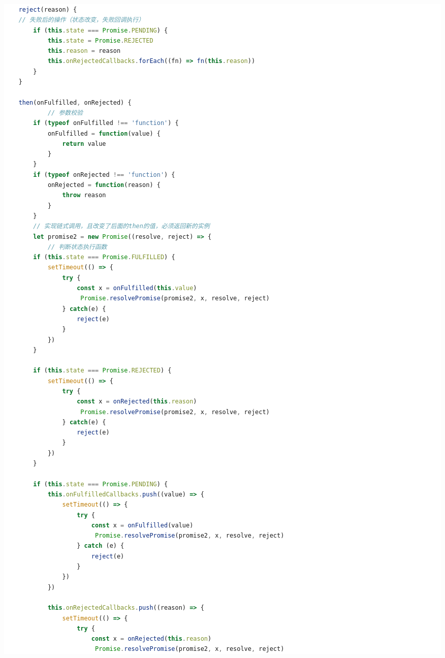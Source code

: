 ```js
	reject(reason) {
	// 失败后的操作（状态改变，失败回调执行）
		if (this.state === Promise.PENDING) {
			this.state = Promise.REJECTED
			this.reason = reason
			this.onRejectedCallbacks.forEach((fn) => fn(this.reason))
		}
	}

	then(onFulfilled, onRejected) {
			// 参数校验
		if (typeof onFulfilled !== 'function') {
			onFulfilled = function(value) {
				return value
			}
		}
		if (typeof onRejected !== 'function') {
			onRejected = function(reason) {
				throw reason
			}
		}
		// 实现链式调用，且改变了后面的then的值，必须返回新的实例
		let promise2 = new Promise((resolve, reject) => {
			// 判断状态执行函数
		if (this.state === Promise.FULFILLED) {
			setTimeout(() => {
				try {	
					const x = onFulfilled(this.value)
					 Promise.resolvePromise(promise2, x, resolve, reject)
				} catch(e) {
					reject(e)
				}
			})
		}

		if (this.state === Promise.REJECTED) {
			setTimeout(() => {
				try {
					const x = onRejected(this.reason)
					 Promise.resolvePromise(promise2, x, resolve, reject)
				} catch(e) {
					reject(e)
				}
			})
		}

		if (this.state === Promise.PENDING) {
			this.onFulfilledCallbacks.push((value) => {
				setTimeout(() => {
					try {
						const x = onFulfilled(value)
						 Promise.resolvePromise(promise2, x, resolve, reject)
					} catch (e) {
						reject(e)
					}
				})
			})

			this.onRejectedCallbacks.push((reason) => {
				setTimeout(() => {
					try {
						const x = onRejected(this.reason)
						 Promise.resolvePromise(promise2, x, resolve, reject)
```